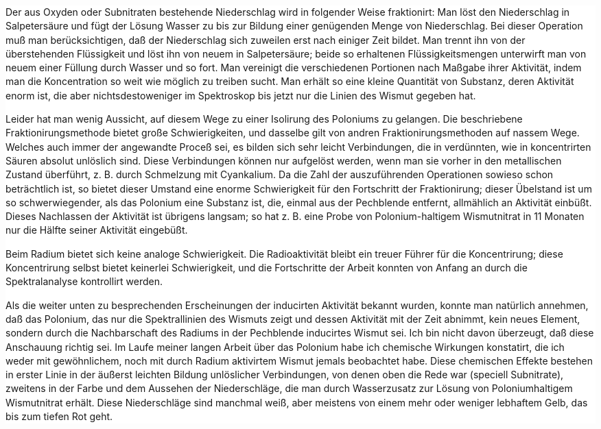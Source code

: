 Der aus Oxyden oder Subnitraten bestehende Niederschlag
wird in folgender Weise fraktionirt: Man löst den Niederschlag
in Salpetersäure und fügt der Lösung Wasser zu bis zur Bildung
einer genügenden Menge von Niederschlag. Bei dieser Operation
muß man berücksichtigen, daß der Niederschlag sich zuweilen
erst nach einiger Zeit bildet. Man trennt ihn von der überstehenden
Flüssigkeit und löst ihn von neuem in Salpetersäure;
beide so erhaltenen Flüssigkeitsmengen unterwirft man von neuem
einer Füllung durch Wasser und so fort. Man vereinigt die verschiedenen
Portionen nach Maßgabe ihrer Aktivität, indem man
die Koncentration so weit wie möglich zu treiben sucht. Man
erhält so eine kleine Quantität von Substanz, deren Aktivität
enorm ist, die aber nichtsdestoweniger im Spektroskop bis jetzt
nur die Linien des Wismut gegeben hat.

Leider hat man wenig Aussicht, auf diesem Wege zu einer
Isolirung des Poloniums zu gelangen. Die beschriebene
Fraktionirungsmethode bietet große Schwierigkeiten, und dasselbe gilt
von andren Fraktionirungsmethoden auf nassem Wege. Welches
auch immer der angewandte Proceß sei, es bilden sich sehr leicht
Verbindungen, die in verdünnten, wie in koncentrirten Säuren
absolut unlöslich sind. Diese Verbindungen können nur aufgelöst
werden, wenn man sie vorher in den metallischen Zustand
überführt, z.&nbsp;B. durch Schmelzung mit Cyankalium. Da die Zahl
der auszuführenden Operationen sowieso schon beträchtlich ist,
so bietet dieser Umstand eine enorme Schwierigkeit für den Fortschritt
der Fraktionirung; dieser Übelstand ist um so schwerwiegender,
als das Polonium eine Substanz ist, die, einmal aus
der Pechblende entfernt, allmählich an Aktivität einbüßt. Dieses
Nachlassen der Aktivität ist übrigens langsam; so hat z.&nbsp;B. eine
Probe von Polonium-haltigem Wismutnitrat in 11&nbsp;Monaten nur
die Hälfte seiner Aktivität eingebüßt.

Beim Radium bietet sich keine analoge Schwierigkeit. Die
Radioaktivität bleibt ein treuer Führer für die Koncentrirung;
diese Koncentrirung selbst bietet keinerlei Schwierigkeit, und die
Fortschritte der Arbeit konnten von Anfang an durch die Spektralanalyse
kontrollirt werden.

Als die weiter unten zu besprechenden Erscheinungen der
inducirten Aktivität bekannt wurden, konnte man natürlich annehmen,
daß das Polonium, das nur die Spektrallinien des Wismuts
zeigt und dessen Aktivität mit der Zeit abnimmt, kein neues
Element, sondern durch die Nachbarschaft des Radiums in der
Pechblende inducirtes Wismut sei. Ich bin nicht davon überzeugt,
daß diese Anschauung richtig sei. Im Laufe meiner langen
Arbeit über das Polonium habe ich chemische Wirkungen konstatirt,
die ich weder mit gewöhnlichem, noch mit durch Radium
aktivirtem Wismut jemals beobachtet habe. Diese chemischen
Effekte bestehen in erster Linie in der äußerst leichten Bildung
unlöslicher Verbindungen, von denen oben die Rede war (speciell
Subnitrate), zweitens in der Farbe und dem Aussehen der Niederschläge,
die man durch Wasserzusatz zur Lösung von Poloniumhaltigem
Wismutnitrat erhält. Diese Niederschläge sind manchmal
weiß, aber meistens von einem mehr oder weniger lebhaftem Gelb,
das bis zum tiefen Rot geht.
